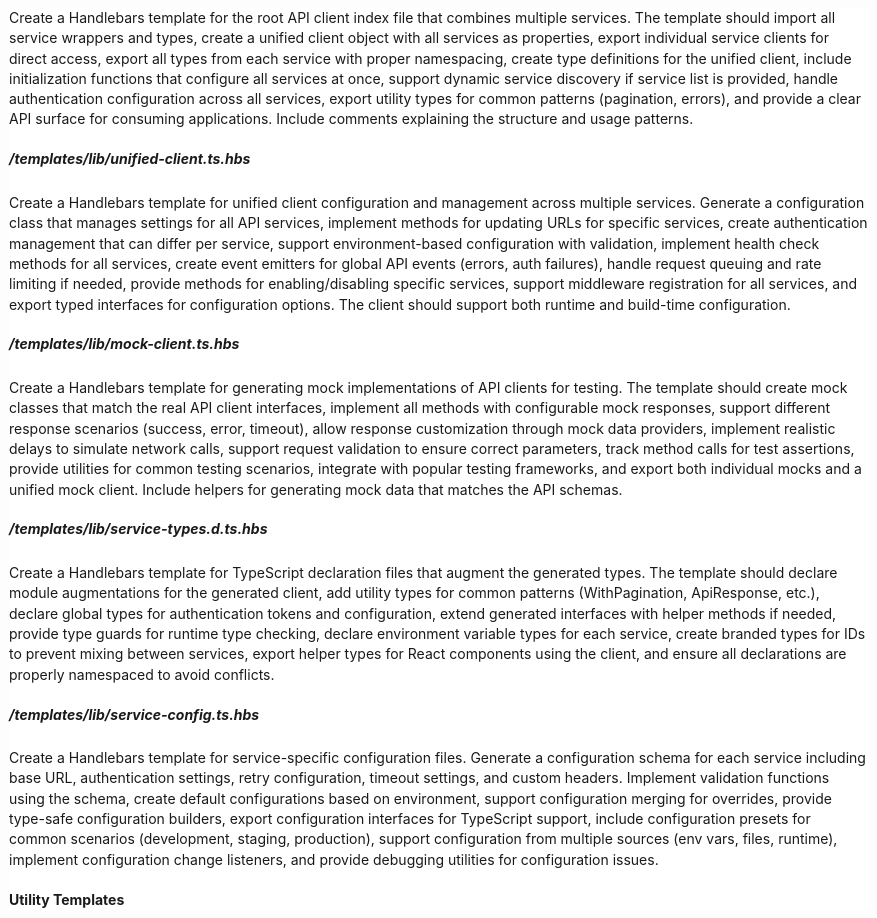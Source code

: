 Create a Handlebars template for the root API client index file that combines multiple services. The template should import all service wrappers and types, create a unified client object with all services as properties, export individual service clients for direct access, export all types from each service with proper namespacing, create type definitions for the unified client, include initialization functions that configure all services at once, support dynamic service discovery if service list is provided, handle authentication configuration across all services, export utility types for common patterns (pagination, errors), and provide a clear API surface for consuming applications. Include comments explaining the structure and usage patterns.

##### /templates/lib/unified-client.ts.hbs

Create a Handlebars template for unified client configuration and management across multiple services. Generate a configuration class that manages settings for all API services, implement methods for updating URLs for specific services, create authentication management that can differ per service, support environment-based configuration with validation, implement health check methods for all services, create event emitters for global API events (errors, auth failures), handle request queuing and rate limiting if needed, provide methods for enabling/disabling specific services, support middleware registration for all services, and export typed interfaces for configuration options. The client should support both runtime and build-time configuration.

##### /templates/lib/mock-client.ts.hbs

Create a Handlebars template for generating mock implementations of API clients for testing. The template should create mock classes that match the real API client interfaces, implement all methods with configurable mock responses, support different response scenarios (success, error, timeout), allow response customization through mock data providers, implement realistic delays to simulate network calls, support request validation to ensure correct parameters, track method calls for test assertions, provide utilities for common testing scenarios, integrate with popular testing frameworks, and export both individual mocks and a unified mock client. Include helpers for generating mock data that matches the API schemas.

##### /templates/lib/service-types.d.ts.hbs

Create a Handlebars template for TypeScript declaration files that augment the generated types. The template should declare module augmentations for the generated client, add utility types for common patterns (WithPagination, ApiResponse, etc.), declare global types for authentication tokens and configuration, extend generated interfaces with helper methods if needed, provide type guards for runtime type checking, declare environment variable types for each service, create branded types for IDs to prevent mixing between services, export helper types for React components using the client, and ensure all declarations are properly namespaced to avoid conflicts.

##### /templates/lib/service-config.ts.hbs

Create a Handlebars template for service-specific configuration files. Generate a configuration schema for each service including base URL, authentication settings, retry configuration, timeout settings, and custom headers. Implement validation functions using the schema, create default configurations based on environment, support configuration merging for overrides, provide type-safe configuration builders, export configuration interfaces for TypeScript support, include configuration presets for common scenarios (development, staging, production), support configuration from multiple sources (env vars, files, runtime), implement configuration change listeners, and provide debugging utilities for configuration issues.

#### Utility Templates
